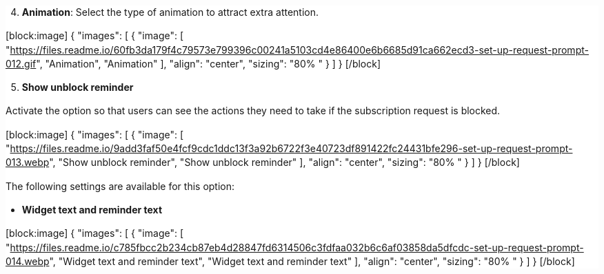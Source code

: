 
4. **Animation**: Select the type of animation to attract extra attention.

[block:image]
{
  "images": [
    {
      "image": [
        "https://files.readme.io/60fb3da179f4c79573e799396c00241a5103cd4e86400e6b6685d91ca662ecd3-set-up-request-prompt-012.gif",
        "Animation",
        "Animation"
      ],
      "align": "center",
      "sizing": "80% "
    }
  ]
}
[/block]


5. **Show unblock reminder**

Activate the option so that users can see the actions they need to take if the subscription request is blocked.

[block:image]
{
  "images": [
    {
      "image": [
        "https://files.readme.io/9add3faf50e4fcf9cdc1ddc13f3a92b6722f3e40723df891422fc24431bfe296-set-up-request-prompt-013.webp",
        "Show unblock reminder",
        "Show unblock reminder"
      ],
      "align": "center",
      "sizing": "80% "
    }
  ]
}
[/block]


The following settings are available for this option:

- **Widget text and reminder text**

[block:image]
{
  "images": [
    {
      "image": [
        "https://files.readme.io/c785fbcc2b234cb87eb4d28847fd6314506c3fdfaa032b6c6af03858da5dfcdc-set-up-request-prompt-014.webp",
        "Widget text and reminder text",
        "Widget text and reminder text"
      ],
      "align": "center",
      "sizing": "80% "
    }
  ]
}
[/block]
